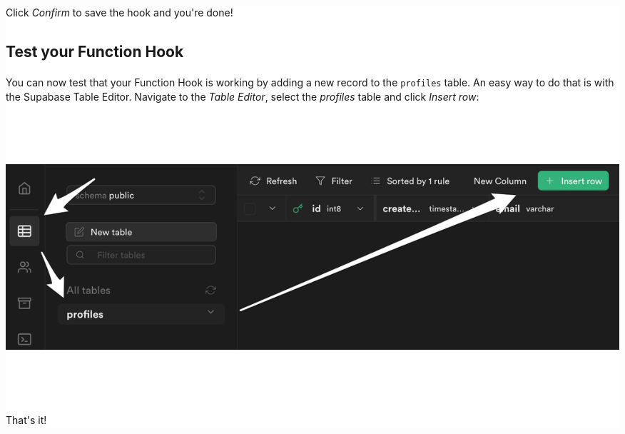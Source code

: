 Click _Confirm_ to save the hook and you're done!

## Test your Function Hook

You can now test that your Function Hook is working by adding a new record to the `profiles` table. An easy way to do that is with the Supabase Table Editor. Navigate to the _Table Editor_, select the _profiles_ table and click _Insert row_:

<img alt="Supabase editor screenshot"
src="../../assets/img/guides/nitric-and-supabase/supabase_insertrow.png"
height="400"
/>

That's it!
